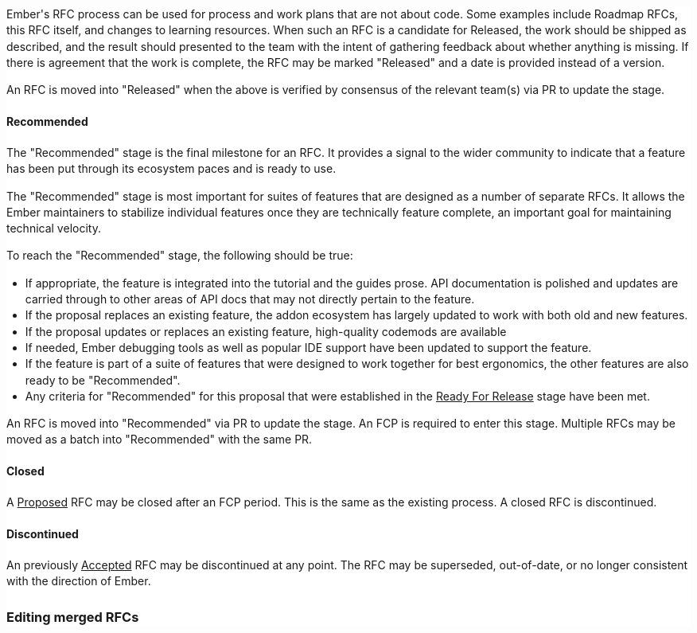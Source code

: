 Ember's RFC process can be used for process and work plans that are not about code.
Some examples include Roadmap RFCs, this RFC itself, and changes to learning resources.
When such an RFC is a candidate for Released, the work should be shipped as described,
and the result should presented to the team with the intent of gathering feedback
about whether anything is missing. If there is agreement that the work is complete,
the RFC may be marked "Released" and a date is provided instead of a version.

An RFC is moved into "Released" when the above is verified by consensus of the
relevant team(s) via PR to update the stage.

#### Recommended

The "Recommended" stage is the final milestone for an RFC. It provides a signal
to the wider community to indicate that a feature has been put through its
ecosystem paces and is ready to use.

The "Recommended" stage is most important for suites of features that are designed
as a number of separate RFCs. It allows the Ember maintainers to stabilize individual
features once they are technically feature complete, an important goal for maintaining
technical velocity.

To reach the "Recommended" stage, the following should be true:

- If appropriate, the feature is integrated into the tutorial and the guides prose.
API documentation is polished and updates are carried through to other areas of
API docs that may not directly pertain to the feature.
- If the proposal replaces an existing feature, the addon ecosystem has largely
updated to work with both old and new features.
- If the proposal updates or replaces an existing feature, high-quality codemods are
available
- If needed, Ember debugging tools as well as popular IDE support have been
updated to support the feature.
- If the feature is part of a suite of features that were designed to work together
for best ergonomics, the other features are also ready to be "Recommended".
- Any criteria for "Recommended" for this proposal that were established in the
[Ready For Release](#Ready-for-Release) stage have been met.

An RFC is moved into "Recommended" via PR to update the stage. An FCP is required
to enter this stage. Multiple RFCs may be moved as a batch into "Recommended" with
the same PR.

#### Closed

A [Proposed](#Proposed) RFC may be closed after an FCP period. This is the same
as the existing process. A closed RFC is discontinued.

#### Discontinued

An previously [Accepted](#Accepted) RFC may be discontinued at any point. The RFC
may be superseded, out-of-date, or no longer consistent with the direction of
Ember.


### Editing merged RFCs
